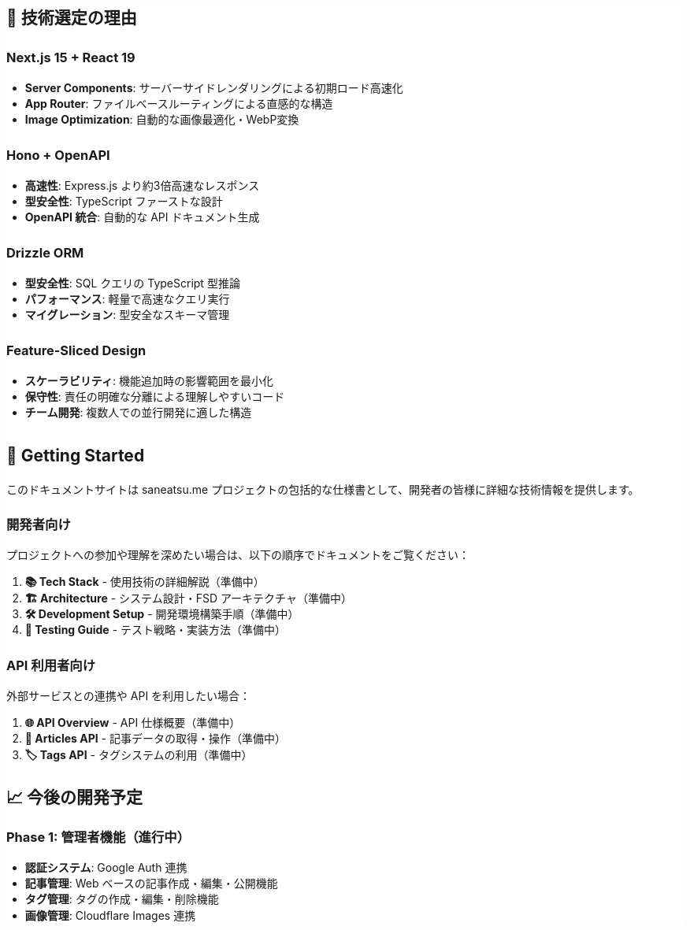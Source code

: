 ## 🔧 技術選定の理由

### **Next.js 15 + React 19**
- **Server Components**: サーバーサイドレンダリングによる初期ロード高速化
- **App Router**: ファイルベースルーティングによる直感的な構造
- **Image Optimization**: 自動的な画像最適化・WebP変換

### **Hono + OpenAPI**
- **高速性**: Express.js より約3倍高速なレスポンス
- **型安全性**: TypeScript ファーストな設計
- **OpenAPI 統合**: 自動的な API ドキュメント生成

### **Drizzle ORM**
- **型安全性**: SQL クエリの TypeScript 型推論
- **パフォーマンス**: 軽量で高速なクエリ実行
- **マイグレーション**: 型安全なスキーマ管理

### **Feature-Sliced Design**
- **スケーラビリティ**: 機能追加時の影響範囲を最小化
- **保守性**: 責任の明確な分離による理解しやすいコード
- **チーム開発**: 複数人での並行開発に適した構造

## 🚀 Getting Started

このドキュメントサイトは saneatsu.me プロジェクトの包括的な仕様書として、開発者の皆様に詳細な技術情報を提供します。

### **開発者向け**
プロジェクトへの参加や理解を深めたい場合は、以下の順序でドキュメントをご覧ください：

1. **📚 Tech Stack** - 使用技術の詳細解説（準備中）
2. **🏗️ Architecture** - システム設計・FSD アーキテクチャ（準備中）
3. **🛠️ Development Setup** - 開発環境構築手順（準備中）
4. **🧪 Testing Guide** - テスト戦略・実装方法（準備中）

### **API 利用者向け**
外部サービスとの連携や API を利用したい場合：

1. **🌐 API Overview** - API 仕様概要（準備中）
2. **📖 Articles API** - 記事データの取得・操作（準備中）
3. **🏷️ Tags API** - タグシステムの利用（準備中）

## 📈 今後の開発予定

### **Phase 1: 管理者機能（進行中）**
- **認証システム**: Google Auth 連携
- **記事管理**: Web ベースの記事作成・編集・公開機能
- **タグ管理**: タグの作成・編集・削除機能
- **画像管理**: Cloudflare Images 連携
